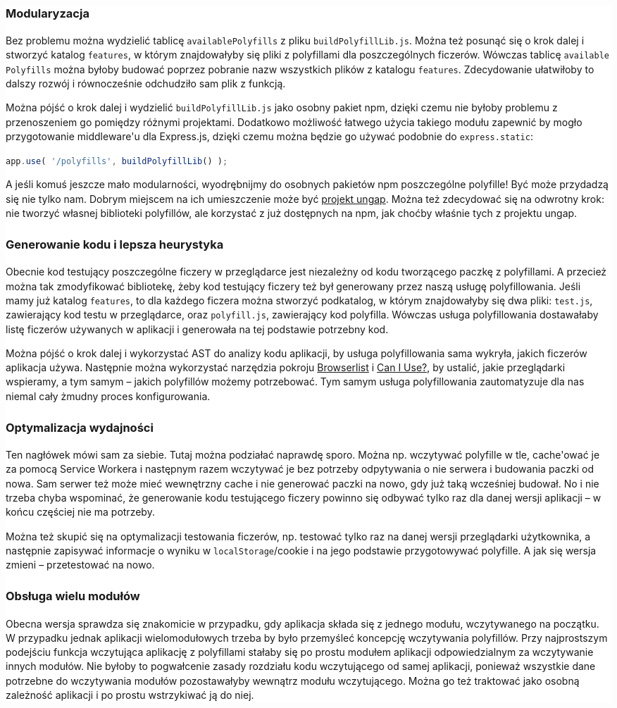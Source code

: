 ### Modularyzacja

Bez problemu można wydzielić tablicę `availablePolyfills` z pliku `buildPolyfillLib.js`. Można też posunąć się o krok dalej i stworzyć katalog `features`, w którym znajdowałyby się pliki z polyfillami dla poszczególnych ficzerów. Wówczas tablicę `availablePolyfills` można byłoby budować poprzez pobranie nazw wszystkich plików z katalogu `features`. Zdecydowanie ułatwiłoby to dalszy rozwój i równocześnie odchudziło sam plik z funkcją.

Można pójść o krok dalej i wydzielić `buildPolyfillLib.js` jako osobny pakiet npm, dzięki czemu nie byłoby problemu z przenoszeniem go pomiędzy różnymi projektami. Dodatkowo możliwość łatwego użycia takiego modułu zapewnić by mogło przygotowanie middleware'u dla Express.js, dzięki czemu można będzie go używać podobnie do `express.static`:

```javascript
app.use( '/polyfills', buildPolyfillLib() );
```

A jeśli komuś jeszcze mało modularności, wyodrębnijmy do osobnych pakietów npm poszczególne polyfille! Być może przydadzą się nie tylko nam. Dobrym miejscem na ich umieszczenie może być [projekt ungap](https://github.com/ungap). Można też zdecydować się na odwrotny krok: nie tworzyć własnej biblioteki polyfillów, ale korzystać z już dostępnych na npm, jak choćby właśnie tych z projektu ungap.

### Generowanie kodu i lepsza heurystyka

Obecnie kod testujący poszczególne ficzery w przeglądarce jest niezależny od kodu tworzącego paczkę z polyfillami. A przecież można tak zmodyfikować bibliotekę, żeby kod testujący ficzery też był generowany przez naszą usługę polyfillowania. Jeśli mamy już katalog `features`, to dla każdego ficzera można stworzyć podkatalog, w którym znajdowałyby się dwa pliki: `test.js`, zawierający kod testu w przeglądarce, oraz `polyfill.js`, zawierający kod polyfilla. Wówczas usługa polyfillowania dostawałaby listę ficzerów używanych w aplikacji i generowała na tej podstawie potrzebny kod.

Można pójść o krok dalej i wykorzystać AST do analizy kodu aplikacji, by usługa polyfillowania sama wykryła, jakich ficzerów aplikacja używa. Następnie można wykorzystać narzędzia pokroju [Browserlist](https://github.com/browserslist/browserslist) i [Can I Use?](https://github.com/Fyrd/caniuse), by ustalić, jakie przeglądarki wspieramy, a tym samym – jakich polyfillów możemy potrzebować. Tym samym usługa polyfillowania zautomatyzuje dla nas niemal cały żmudny proces konfigurowania.

### Optymalizacja wydajności

Ten nagłówek mówi sam za siebie. Tutaj można podziałać naprawdę sporo. Można np. wczytywać polyfille w tle, cache'ować je za pomocą Service Workera i następnym razem wczytywać je bez potrzeby odpytywania o nie serwera i budowania paczki od nowa. Sam serwer też może mieć wewnętrzny cache i nie generować paczki na nowo, gdy już taką wcześniej budował. No i nie trzeba chyba wspominać, że generowanie kodu testującego ficzery powinno się odbywać tylko raz dla danej wersji aplikacji – w końcu częściej nie ma potrzeby.

Można też skupić się na optymalizacji testowania ficzerów, np. testować tylko raz na danej wersji przeglądarki użytkownika, a następnie zapisywać informacje o wyniku w `localStorage`/cookie i na jego podstawie przygotowywać polyfille. A jak się wersja zmieni – przetestować na nowo.

### Obsługa wielu modułów

Obecna wersja sprawdza się znakomicie w przypadku, gdy aplikacja składa się z jednego modułu, wczytywanego na początku. W przypadku jednak aplikacji wielomodułowych trzeba by było przemyśleć koncepcję wczytywania polyfillów. Przy najprostszym podejściu funkcja wczytująca aplikację z polyfillami stałaby się po prostu modułem aplikacji odpowiedzialnym za wczytywanie innych modułów. Nie byłoby to pogwałcenie zasady rozdziału kodu wczytującego od samej aplikacji, ponieważ wszystkie dane potrzebne do wczytywania modułów pozostawałyby wewnątrz modułu wczytującego. Można go też traktować jako osobną zależność aplikacji i po prostu wstrzykiwać ją do niej.
